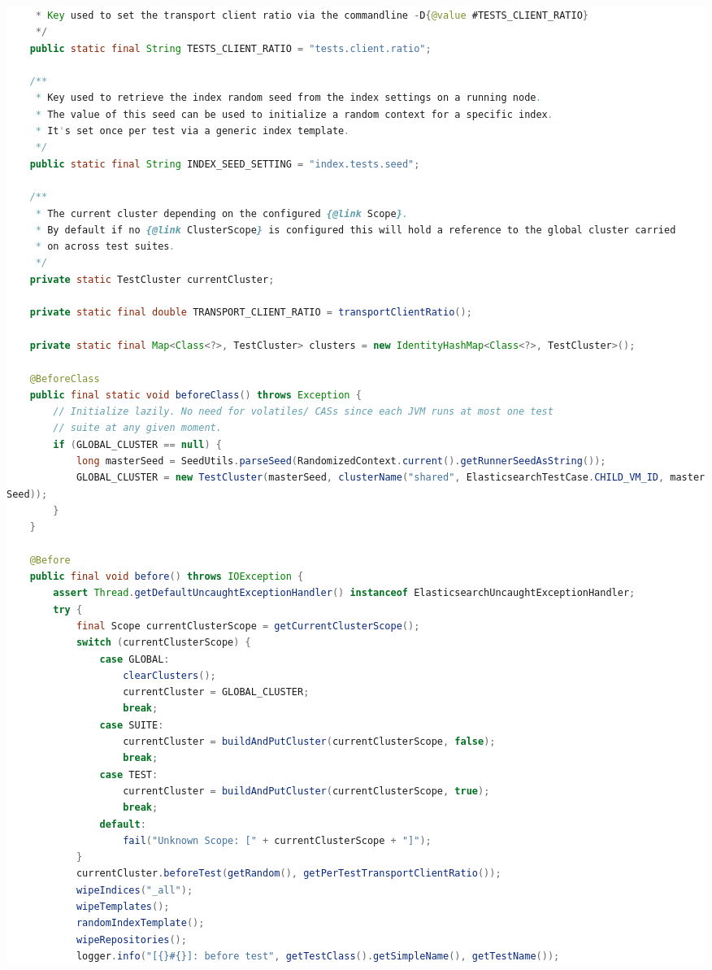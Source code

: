 ```java
     * Key used to set the transport client ratio via the commandline -D{@value #TESTS_CLIENT_RATIO}
     */
    public static final String TESTS_CLIENT_RATIO = "tests.client.ratio";

    /**
     * Key used to retrieve the index random seed from the index settings on a running node.
     * The value of this seed can be used to initialize a random context for a specific index.
     * It's set once per test via a generic index template.
     */
    public static final String INDEX_SEED_SETTING = "index.tests.seed";

    /**
     * The current cluster depending on the configured {@link Scope}.
     * By default if no {@link ClusterScope} is configured this will hold a reference to the global cluster carried
     * on across test suites.
     */
    private static TestCluster currentCluster;

    private static final double TRANSPORT_CLIENT_RATIO = transportClientRatio();

    private static final Map<Class<?>, TestCluster> clusters = new IdentityHashMap<Class<?>, TestCluster>();

    @BeforeClass
    public final static void beforeClass() throws Exception {
        // Initialize lazily. No need for volatiles/ CASs since each JVM runs at most one test
        // suite at any given moment.
        if (GLOBAL_CLUSTER == null) {
            long masterSeed = SeedUtils.parseSeed(RandomizedContext.current().getRunnerSeedAsString());
            GLOBAL_CLUSTER = new TestCluster(masterSeed, clusterName("shared", ElasticsearchTestCase.CHILD_VM_ID, masterSeed));
        }
    }
    
    @Before
    public final void before() throws IOException {
        assert Thread.getDefaultUncaughtExceptionHandler() instanceof ElasticsearchUncaughtExceptionHandler;
        try {
            final Scope currentClusterScope = getCurrentClusterScope();
            switch (currentClusterScope) {
                case GLOBAL:
                    clearClusters();
                    currentCluster = GLOBAL_CLUSTER;
                    break;
                case SUITE:
                    currentCluster = buildAndPutCluster(currentClusterScope, false);
                    break;
                case TEST:
                    currentCluster = buildAndPutCluster(currentClusterScope, true);
                    break;
                default:
                    fail("Unknown Scope: [" + currentClusterScope + "]");
            }
            currentCluster.beforeTest(getRandom(), getPerTestTransportClientRatio());
            wipeIndices("_all");
            wipeTemplates();
            randomIndexTemplate();
            wipeRepositories();
            logger.info("[{}#{}]: before test", getTestClass().getSimpleName(), getTestName());
```